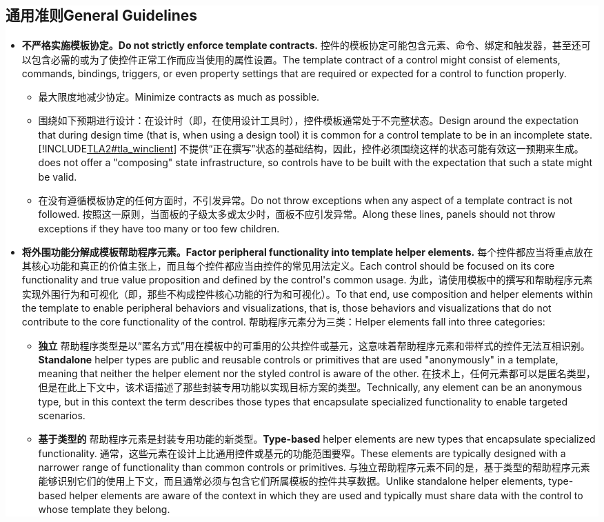 ## <a name="general-guidelines"></a><span data-ttu-id="1c40f-126">通用准则</span><span class="sxs-lookup"><span data-stu-id="1c40f-126">General Guidelines</span></span>

- <span data-ttu-id="1c40f-127">**不严格实施模板协定。**</span><span class="sxs-lookup"><span data-stu-id="1c40f-127">**Do not strictly enforce template contracts.**</span></span> <span data-ttu-id="1c40f-128">控件的模板协定可能包含元素、命令、绑定和触发器，甚至还可以包含必需的或为了使控件正常工作而应当使用的属性设置。</span><span class="sxs-lookup"><span data-stu-id="1c40f-128">The template contract of a control might consist of elements, commands, bindings, triggers, or even property settings that are required or expected for a control to function properly.</span></span>

  - <span data-ttu-id="1c40f-129">最大限度地减少协定。</span><span class="sxs-lookup"><span data-stu-id="1c40f-129">Minimize contracts as much as possible.</span></span>

  - <span data-ttu-id="1c40f-130">围绕如下预期进行设计：在设计时（即，在使用设计工具时），控件模板通常处于不完整状态。</span><span class="sxs-lookup"><span data-stu-id="1c40f-130">Design around the expectation that during design time (that is, when using a design tool) it is common for a control template to be in an incomplete state.</span></span> [!INCLUDE[TLA2#tla_winclient](../../../includes/tla2sharptla-winclient-md.md)] <span data-ttu-id="1c40f-131">不提供“正在撰写”状态的基础结构，因此，控件必须围绕这样的状态可能有效这一预期来生成。</span><span class="sxs-lookup"><span data-stu-id="1c40f-131">does not offer a "composing" state infrastructure, so controls have to be built with the expectation that such a state might be valid.</span></span>

  - <span data-ttu-id="1c40f-132">在没有遵循模板协定的任何方面时，不引发异常。</span><span class="sxs-lookup"><span data-stu-id="1c40f-132">Do not throw exceptions when any aspect of a template contract is not followed.</span></span> <span data-ttu-id="1c40f-133">按照这一原则，当面板的子级太多或太少时，面板不应引发异常。</span><span class="sxs-lookup"><span data-stu-id="1c40f-133">Along these lines, panels should not throw exceptions if they have too many or too few children.</span></span>

- <span data-ttu-id="1c40f-134">**将外围功能分解成模板帮助程序元素。**</span><span class="sxs-lookup"><span data-stu-id="1c40f-134">**Factor peripheral functionality into template helper elements.**</span></span> <span data-ttu-id="1c40f-135">每个控件都应当将重点放在其核心功能和真正的价值主张上，而且每个控件都应当由控件的常见用法定义。</span><span class="sxs-lookup"><span data-stu-id="1c40f-135">Each control should be focused on its core functionality and true value proposition and defined by the control's common usage.</span></span> <span data-ttu-id="1c40f-136">为此，请使用模板中的撰写和帮助程序元素实现外围行为和可视化（即，那些不构成控件核心功能的行为和可视化）。</span><span class="sxs-lookup"><span data-stu-id="1c40f-136">To that end, use composition and helper elements within the template to enable peripheral behaviors and visualizations, that is, those behaviors and visualizations that do not contribute to the core functionality of the control.</span></span> <span data-ttu-id="1c40f-137">帮助程序元素分为三类：</span><span class="sxs-lookup"><span data-stu-id="1c40f-137">Helper elements fall into three categories:</span></span>

  - <span data-ttu-id="1c40f-138">**独立** 帮助程序类型是以“匿名方式”用在模板中的可重用的公共控件或基元，这意味着帮助程序元素和带样式的控件无法互相识别。</span><span class="sxs-lookup"><span data-stu-id="1c40f-138">**Standalone** helper types are public and reusable controls or primitives that are used "anonymously" in a template, meaning that neither the helper element nor the styled control is aware of the other.</span></span> <span data-ttu-id="1c40f-139">在技术上，任何元素都可以是匿名类型，但是在此上下文中，该术语描述了那些封装专用功能以实现目标方案的类型。</span><span class="sxs-lookup"><span data-stu-id="1c40f-139">Technically, any element can be an anonymous type, but in this context the term describes those types that encapsulate specialized functionality to enable targeted scenarios.</span></span>

  - <span data-ttu-id="1c40f-140">**基于类型的** 帮助程序元素是封装专用功能的新类型。</span><span class="sxs-lookup"><span data-stu-id="1c40f-140">**Type-based** helper elements are new types that encapsulate specialized functionality.</span></span> <span data-ttu-id="1c40f-141">通常，这些元素在设计上比通用控件或基元的功能范围要窄。</span><span class="sxs-lookup"><span data-stu-id="1c40f-141">These elements are typically designed with a narrower range of functionality than common controls or primitives.</span></span> <span data-ttu-id="1c40f-142">与独立帮助程序元素不同的是，基于类型的帮助程序元素能够识别它们的使用上下文，而且通常必须与包含它们所属模板的控件共享数据。</span><span class="sxs-lookup"><span data-stu-id="1c40f-142">Unlike standalone helper elements, type-based helper elements are aware of the context in which they are used and typically must share data with the control to whose template they belong.</span></span>
